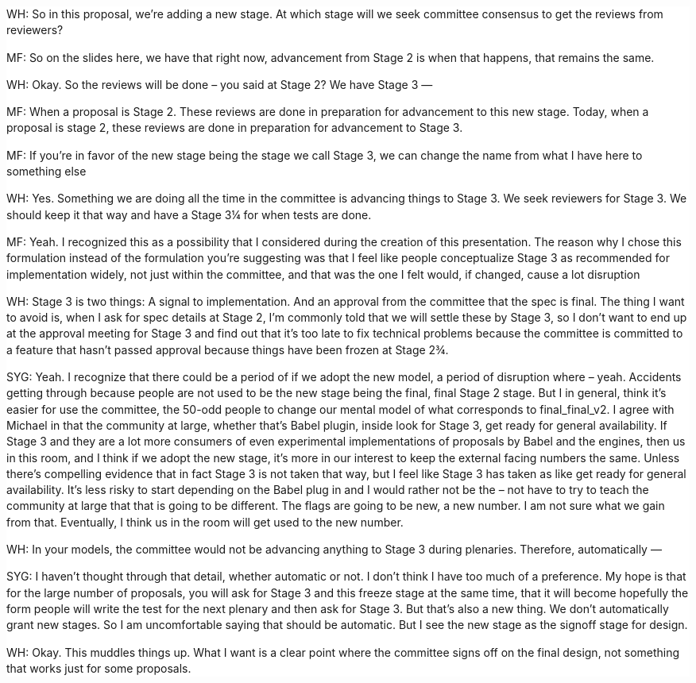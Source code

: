 WH: So in this proposal, we’re adding a new stage.  At which stage will we seek committee consensus to get the reviews from reviewers?

MF: So on the slides here, we have that right now, advancement from Stage 2 is when that happens, that remains the same.

WH: Okay.  So the reviews will be done – you said at Stage 2?  We have Stage 3 —

MF: When a proposal is Stage 2.  These reviews are done in preparation for advancement to this new stage.  Today, when a proposal is stage 2, these reviews are done in preparation for advancement to Stage 3.

MF: If you’re in favor of the new stage being the stage we call Stage 3, we can change the name from what I have here to something else

WH: Yes. Something we are doing all the time in the committee is advancing things to Stage 3.  We seek reviewers for Stage 3.  We should keep it that way and have a Stage 3¼ for when tests are done.

MF: Yeah.  I recognized this as a possibility that I considered during the creation of this presentation.  The reason why I chose this formulation instead of the formulation you’re suggesting was that I feel like people conceptualize Stage 3 as recommended for implementation widely, not just within the committee, and that was the one I felt would, if changed, cause a lot disruption

WH: Stage 3 is two things: A signal to implementation.  And an approval from the committee that the spec is final.  The thing I want to avoid is, when I ask for spec details at Stage 2, I’m commonly told that we will settle these by Stage 3, so I don’t want to end up at the approval meeting for Stage 3 and find out that it’s too late to fix technical problems because the committee is committed to a feature that hasn’t passed approval because things have been frozen at Stage 2¾.

SYG: Yeah.  I recognize that there could be a period of if we adopt the new model, a period of disruption where – yeah.  Accidents getting through because people are not used to be the new stage being the final, final Stage 2 stage.  But I in general, think it’s easier for use the committee, the 50-odd people to change our mental model of what corresponds to final_final_v2.  I agree with Michael in that the community at large, whether that’s Babel plugin, inside look for Stage 3, get ready for general availability.  If Stage 3 and they are a lot more consumers of even experimental implementations of proposals by Babel and the engines, then us in this room, and I think if we adopt the new stage, it’s more in our interest to keep the external facing numbers the same.  Unless there’s compelling evidence that in fact Stage 3 is not taken that way, but I feel like Stage 3 has taken as like get ready for general availability.  It’s less risky to start depending on the Babel plug in and I would rather not be the – not have to try to teach the community at large that that is going to be different.  The flags are going to be new, a new number.  I am not sure what we gain from that.  Eventually, I think us in the room will get used to the new number.

WH: In your models, the committee would not be advancing anything to Stage 3 during plenaries.  Therefore, automatically —

SYG: I haven’t thought through that detail, whether automatic or not.  I don’t think I have too much of a preference.  My hope is that for the large number of proposals, you will ask for Stage 3 and this freeze stage at the same time, that it will become hopefully the form people will write the test for the next plenary and then ask for Stage 3.  But that’s also a new thing.  We don’t automatically grant new stages.  So I am uncomfortable saying that should be automatic.  But I see the new stage as the signoff stage for design.

WH: Okay.  This muddles things up.  What I want is a clear point where the committee signs off on the final design, not something that works just for some proposals.
